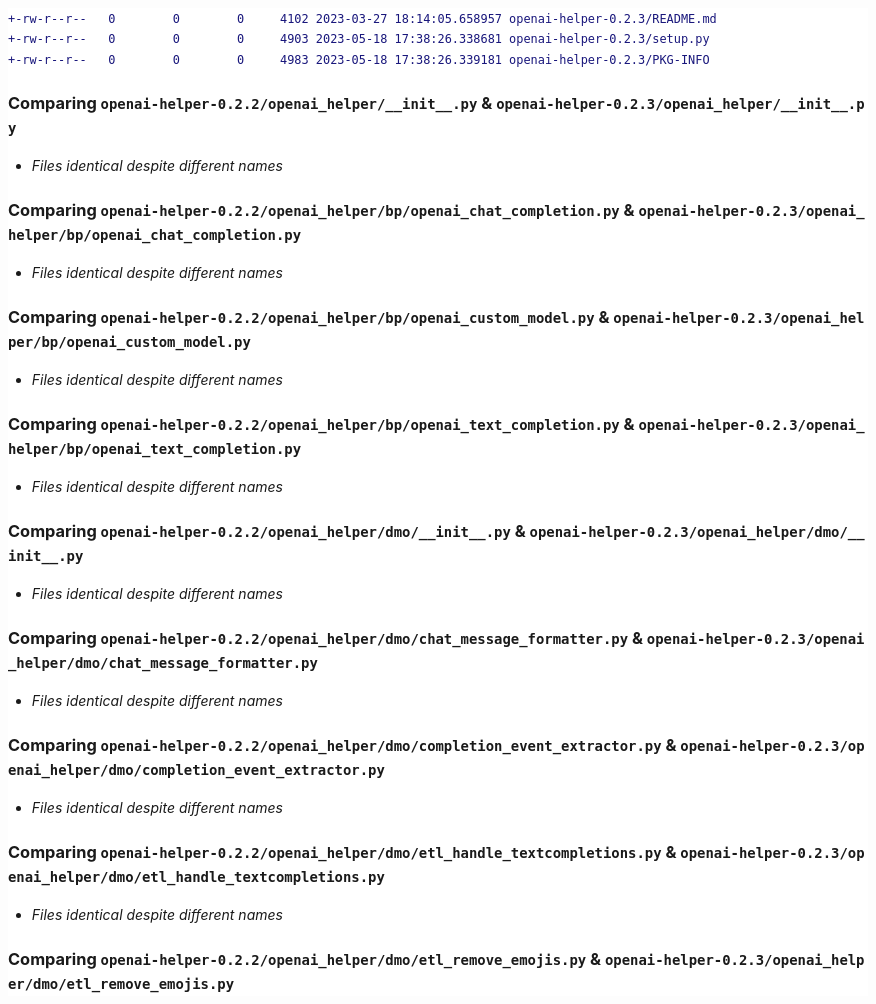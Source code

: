 ```diff
+-rw-r--r--   0        0        0     4102 2023-03-27 18:14:05.658957 openai-helper-0.2.3/README.md
+-rw-r--r--   0        0        0     4903 2023-05-18 17:38:26.338681 openai-helper-0.2.3/setup.py
+-rw-r--r--   0        0        0     4983 2023-05-18 17:38:26.339181 openai-helper-0.2.3/PKG-INFO
```

### Comparing `openai-helper-0.2.2/openai_helper/__init__.py` & `openai-helper-0.2.3/openai_helper/__init__.py`

 * *Files identical despite different names*

### Comparing `openai-helper-0.2.2/openai_helper/bp/openai_chat_completion.py` & `openai-helper-0.2.3/openai_helper/bp/openai_chat_completion.py`

 * *Files identical despite different names*

### Comparing `openai-helper-0.2.2/openai_helper/bp/openai_custom_model.py` & `openai-helper-0.2.3/openai_helper/bp/openai_custom_model.py`

 * *Files identical despite different names*

### Comparing `openai-helper-0.2.2/openai_helper/bp/openai_text_completion.py` & `openai-helper-0.2.3/openai_helper/bp/openai_text_completion.py`

 * *Files identical despite different names*

### Comparing `openai-helper-0.2.2/openai_helper/dmo/__init__.py` & `openai-helper-0.2.3/openai_helper/dmo/__init__.py`

 * *Files identical despite different names*

### Comparing `openai-helper-0.2.2/openai_helper/dmo/chat_message_formatter.py` & `openai-helper-0.2.3/openai_helper/dmo/chat_message_formatter.py`

 * *Files identical despite different names*

### Comparing `openai-helper-0.2.2/openai_helper/dmo/completion_event_extractor.py` & `openai-helper-0.2.3/openai_helper/dmo/completion_event_extractor.py`

 * *Files identical despite different names*

### Comparing `openai-helper-0.2.2/openai_helper/dmo/etl_handle_textcompletions.py` & `openai-helper-0.2.3/openai_helper/dmo/etl_handle_textcompletions.py`

 * *Files identical despite different names*

### Comparing `openai-helper-0.2.2/openai_helper/dmo/etl_remove_emojis.py` & `openai-helper-0.2.3/openai_helper/dmo/etl_remove_emojis.py`
